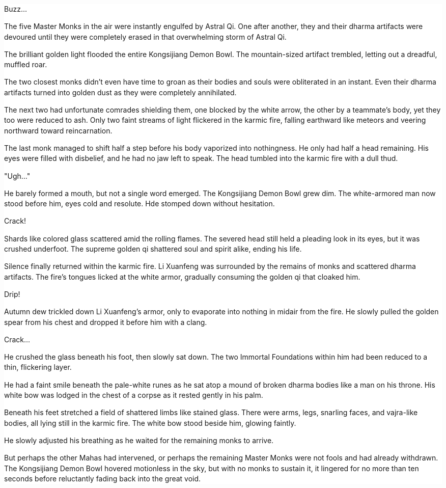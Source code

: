 Buzz...

The five Master Monks in the air were instantly engulfed by Astral Qi. One after another, they and their dharma artifacts were devoured until they were completely erased in that overwhelming storm of Astral Qi.

The brilliant golden light flooded the entire Kongsijiang Demon Bowl. The mountain-sized artifact trembled, letting out a dreadful, muffled roar.

The two closest monks didn’t even have time to groan as their bodies and souls were obliterated in an instant. Even their dharma artifacts turned into golden dust as they were completely annihilated.

The next two had unfortunate comrades shielding them, one blocked by the white arrow, the other by a teammate’s body, yet they too were reduced to ash. Only two faint streams of light flickered in the karmic fire, falling earthward like meteors and veering northward toward reincarnation.

The last monk managed to shift half a step before his body vaporized into nothingness. He only had half a head remaining. His eyes were filled with disbelief, and he had no jaw left to speak. The head tumbled into the karmic fire with a dull thud.

"Ugh..."

He barely formed a mouth, but not a single word emerged. The Kongsijiang Demon Bowl grew dim. The white-armored man now stood before him, eyes cold and resolute. Hde stomped down without hesitation.

Crack!

Shards like colored glass scattered amid the rolling flames. The severed head still held a pleading look in its eyes, but it was crushed underfoot. The supreme golden qi shattered soul and spirit alike, ending his life.

Silence finally returned within the karmic fire. Li Xuanfeng was surrounded by the remains of monks and scattered dharma artifacts. The fire’s tongues licked at the white armor, gradually consuming the golden qi that cloaked him.

Drip!

Autumn dew trickled down Li Xuanfeng’s armor, only to evaporate into nothing in midair from the fire. He slowly pulled the golden spear from his chest and dropped it before him with a clang.

Crack...

He crushed the glass beneath his foot, then slowly sat down. The two Immortal Foundations within him had been reduced to a thin, flickering layer.

He had a faint smile beneath the pale-white runes as he sat atop a mound of broken dharma bodies like a man on his throne. His white bow was lodged in the chest of a corpse as it rested gently in his palm.

Beneath his feet stretched a field of shattered limbs like stained glass. There were arms, legs, snarling faces, and vajra-like bodies, all lying still in the karmic fire. The white bow stood beside him, glowing faintly.

He slowly adjusted his breathing as he waited for the remaining monks to arrive.

But perhaps the other Mahas had intervened, or perhaps the remaining Master Monks were not fools and had already withdrawn. The Kongsijiang Demon Bowl hovered motionless in the sky, but with no monks to sustain it, it lingered for no more than ten seconds before reluctantly fading back into the great void.
